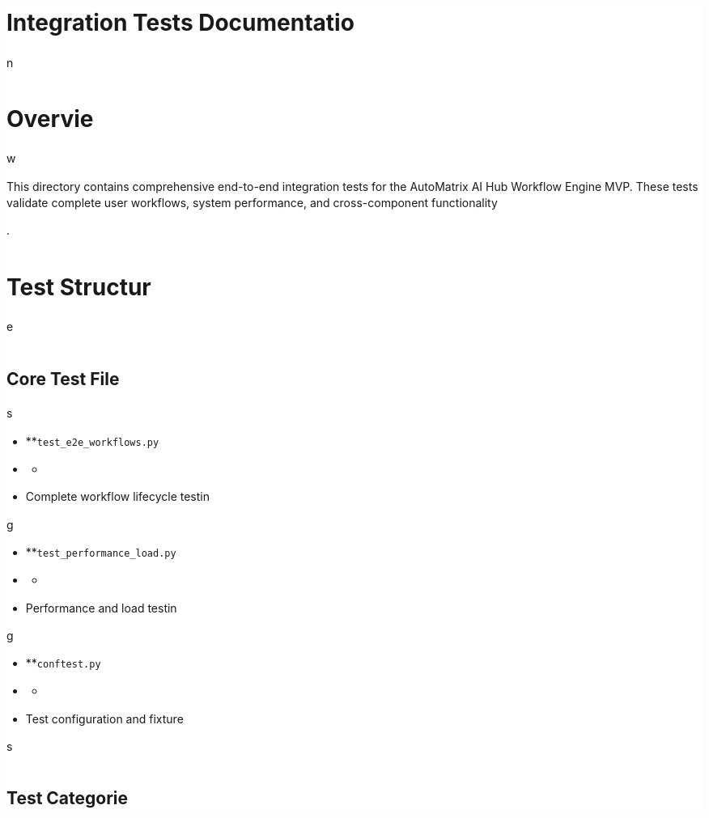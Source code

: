 

# Integration Tests Documentatio

n

#

# Overvie

w

This directory contains comprehensive end-to-end integration tests for the AutoMatrix AI Hub Workflow Engine MVP. These tests validate complete user workflows, system performance, and cross-component functionality

.

#

# Test Structur

e

#

## Core Test File

s

- **`test_e2e_workflows.py`

* *

- Complete workflow lifecycle testin

g

- **`test_performance_load.py`

* *

- Performance and load testin

g

- **`conftest.py`

* *

- Test configuration and fixture

s

#

## Test Categorie

